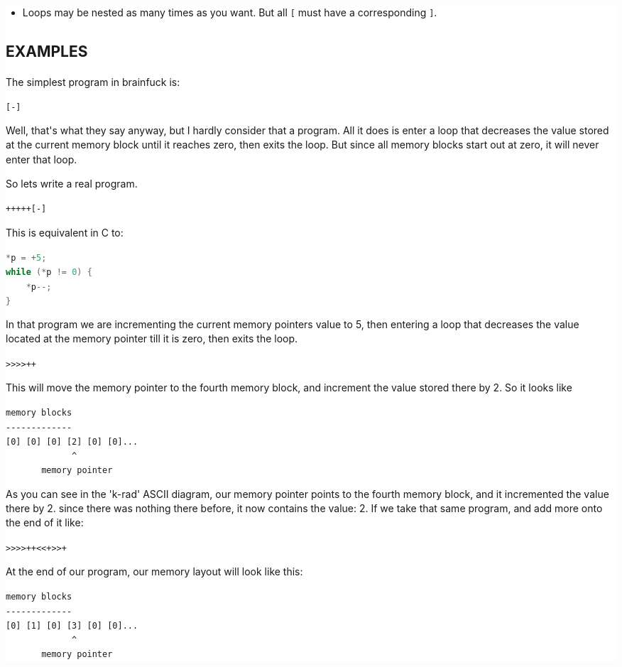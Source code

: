 - Loops may be nested as many times as you want. But all `[` must have a corresponding `]`.

## EXAMPLES

The simplest program in brainfuck is:

```bf
[-]
```

Well, that's what they say anyway, but I hardly consider that a program. All it does is enter a loop that decreases the value stored at the current memory block until it reaches zero, then exits the loop. But since all memory blocks start out at zero, it will never enter that loop.

So lets write a real program.

```bf
+++++[-]
```

This is equivalent in C to:

```c
*p = +5;
while (*p != 0) {
	*p--;
}
```

In that program we are incrementing the current memory pointers value to 5, then entering a loop that decreases the value located at the memory pointer till it is zero, then exits the loop.

```bf
>>>>++
```

This will move the memory pointer to the fourth memory block, and increment the value stored there by 2. So it looks like

```txt
memory blocks
-------------
[0] [0] [0] [2] [0] [0]...
             ^
       memory pointer
```

As you can see in the 'k-rad' ASCII diagram, our memory pointer points to the fourth memory block, and it incremented the value there by 2. since there was nothing there before, it now contains the value: 2. If we take that same program, and add more onto the end of it like:

```bf
>>>>++<<+>>+
```

At the end of our program, our memory layout will look like this:

```txt
memory blocks
-------------
[0] [1] [0] [3] [0] [0]...
             ^
       memory pointer
```
